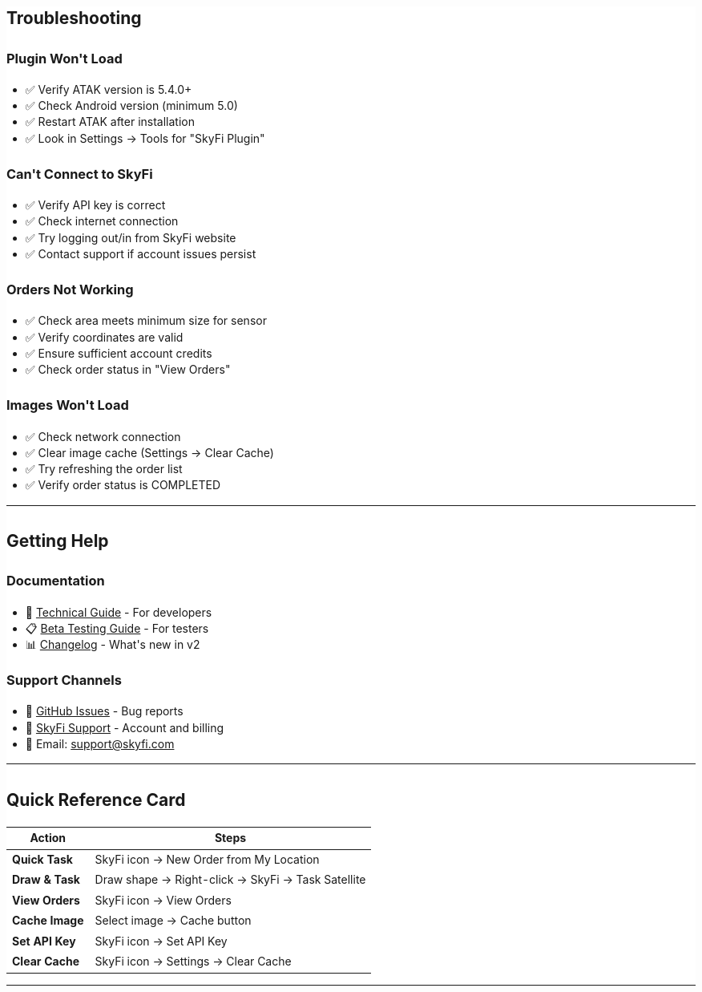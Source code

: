 
## Troubleshooting

### Plugin Won't Load
- ✅ Verify ATAK version is 5.4.0+
- ✅ Check Android version (minimum 5.0)
- ✅ Restart ATAK after installation
- ✅ Look in Settings → Tools for "SkyFi Plugin"

### Can't Connect to SkyFi
- ✅ Verify API key is correct
- ✅ Check internet connection
- ✅ Try logging out/in from SkyFi website
- ✅ Contact support if account issues persist

### Orders Not Working
- ✅ Check area meets minimum size for sensor
- ✅ Verify coordinates are valid
- ✅ Ensure sufficient account credits
- ✅ Check order status in "View Orders"

### Images Won't Load
- ✅ Check network connection
- ✅ Clear image cache (Settings → Clear Cache)
- ✅ Try refreshing the order list
- ✅ Verify order status is COMPLETED

---

## Getting Help

### Documentation
- 📖 [Technical Guide](ATAK_PLUGIN_DEVELOPMENT_GUIDE.md) - For developers
- 📋 [Beta Testing Guide](BETA_TESTING_GUIDE.md) - For testers
- 📊 [Changelog](CHANGELOG_V1_TO_V2.md) - What's new in v2

### Support Channels
- 🐛 [GitHub Issues](https://github.com/optisense/SkyFi-ATAK-Plugin-v2/issues) - Bug reports
- 💬 [SkyFi Support](https://skyfi.com/support) - Account and billing
- 📧 Email: support@skyfi.com

---

## Quick Reference Card

| Action | Steps |
|--------|-------|
| **Quick Task** | SkyFi icon → New Order from My Location |
| **Draw & Task** | Draw shape → Right-click → SkyFi → Task Satellite |
| **View Orders** | SkyFi icon → View Orders |
| **Cache Image** | Select image → Cache button |
| **Set API Key** | SkyFi icon → Set API Key |
| **Clear Cache** | SkyFi icon → Settings → Clear Cache |

---